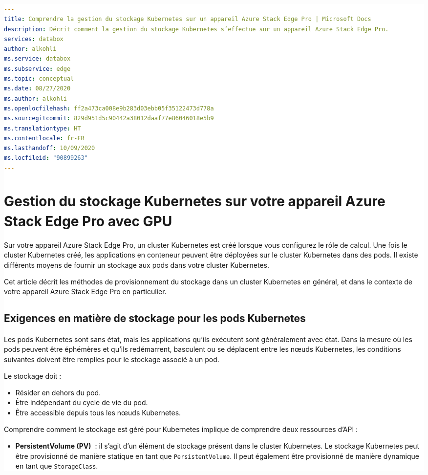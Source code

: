 ```yaml
---
title: Comprendre la gestion du stockage Kubernetes sur un appareil Azure Stack Edge Pro | Microsoft Docs
description: Décrit comment la gestion du stockage Kubernetes s’effectue sur un appareil Azure Stack Edge Pro.
services: databox
author: alkohli
ms.service: databox
ms.subservice: edge
ms.topic: conceptual
ms.date: 08/27/2020
ms.author: alkohli
ms.openlocfilehash: ff2a473ca008e9b283d03ebb05f35122473d778a
ms.sourcegitcommit: 829d951d5c90442a38012daaf77e86046018e5b9
ms.translationtype: HT
ms.contentlocale: fr-FR
ms.lasthandoff: 10/09/2020
ms.locfileid: "90899263"
---
```

# <a name="kubernetes-storage-management-on-your-azure-stack-edge-pro-gpu-device"></a>Gestion du stockage Kubernetes sur votre appareil Azure Stack Edge Pro avec GPU

Sur votre appareil Azure Stack Edge Pro, un cluster Kubernetes est créé lorsque vous configurez le rôle de calcul. Une fois le cluster Kubernetes créé, les applications en conteneur peuvent être déployées sur le cluster Kubernetes dans des pods. Il existe différents moyens de fournir un stockage aux pods dans votre cluster Kubernetes. 

Cet article décrit les méthodes de provisionnement du stockage dans un cluster Kubernetes en général, et dans le contexte de votre appareil Azure Stack Edge Pro en particulier. 

## <a name="storage-requirements-for-kubernetes-pods"></a>Exigences en matière de stockage pour les pods Kubernetes

Les pods Kubernetes sont sans état, mais les applications qu’ils exécutent sont généralement avec état. Dans la mesure où les pods peuvent être éphémères et qu’ils redémarrent, basculent ou se déplacent entre les nœuds Kubernetes, les conditions suivantes doivent être remplies pour le stockage associé à un pod. 

Le stockage doit :

- Résider en dehors du pod.
- Être indépendant du cycle de vie du pod.
- Être accessible depuis tous les nœuds Kubernetes.

Comprendre comment le stockage est géré pour Kubernetes implique de comprendre deux ressources d’API : 

- **PersistentVolume (PV)**  : il s’agit d’un élément de stockage présent dans le cluster Kubernetes. Le stockage Kubernetes peut être provisionné de manière statique en tant que `PersistentVolume`. Il peut également être provisionné de manière dynamique en tant que `StorageClass`.
